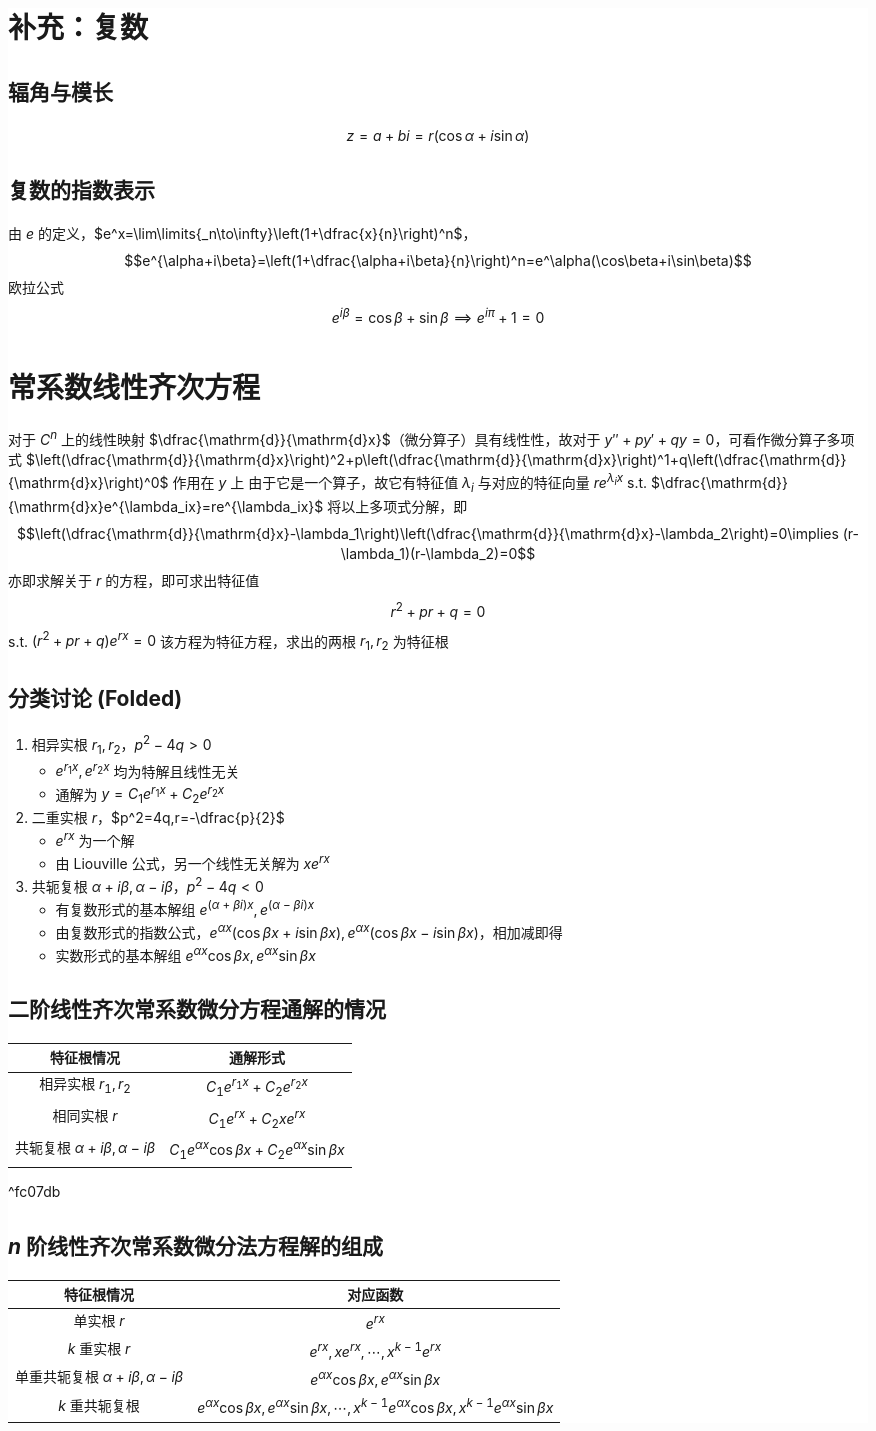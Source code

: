# 补充：复数
## 辐角与模长
$$z=a+bi=r(\cos\alpha+i\sin\alpha)$$
## 复数的指数表示
由 $e$ 的定义，$e^x=\lim\limits{_n\to\infty}\left(1+\dfrac{x}{n}\right)^n$，
$$e^{\alpha+i\beta}=\left(1+\dfrac{\alpha+i\beta}{n}\right)^n=e^\alpha(\cos\beta+i\sin\beta)$$
欧拉公式
$$e^{i\beta}=\cos\beta+\sin\beta\implies e^{i\pi}+1=0$$
# 常系数线性齐次方程
对于 $C^n$ 上的线性映射 $\dfrac{\mathrm{d}}{\mathrm{d}x}$（微分算子）具有线性性，故对于 $y''+py'+qy=0$，可看作微分算子多项式 $\left(\dfrac{\mathrm{d}}{\mathrm{d}x}\right)^2+p\left(\dfrac{\mathrm{d}}{\mathrm{d}x}\right)^1+q\left(\dfrac{\mathrm{d}}{\mathrm{d}x}\right)^0$ 作用在 $y$ 上
由于它是一个算子，故它有特征值 $\lambda_i$ 与对应的特征向量 $re^{\lambda{_i}x}$ s.t. $\dfrac{\mathrm{d}}{\mathrm{d}x}e^{\lambda_ix}=re^{\lambda_ix}$
将以上多项式分解，即
$$\left(\dfrac{\mathrm{d}}{\mathrm{d}x}-\lambda_1\right)\left(\dfrac{\mathrm{d}}{\mathrm{d}x}-\lambda_2\right)=0\implies (r-\lambda_1)(r-\lambda_2)=0$$
亦即求解关于 $r$ 的方程，即可求出特征值
$$r^2+pr+q=0$$
s.t. $(r^2+pr+q)e^{rx}=0$
该方程为特征方程，求出的两根 $r_1,r_2$ 为特征根
## 分类讨论 (Folded)
1. 相异实根 $r_1,r_2$，$p^2-4q>0$
	- $e^{r_1x},e^{r_2x}$ 均为特解且线性无关
	- 通解为 $y=C_1e^{r_1x}+C_2e^{r_2x}$
2. 二重实根 $r$，$p^2=4q,r=-\dfrac{p}{2}$
	- $e^{rx}$ 为一个解
	- 由 Liouville 公式，另一个线性无关解为 $xe^{rx}$
3. 共轭复根 $\alpha+i\beta,\alpha-i\beta$，$p^2-4q<0$
	- 有复数形式的基本解组 $e^{(\alpha+\beta i)x},e^{(\alpha-\beta i)x}$
	- 由复数形式的指数公式，$e^{\alpha x}(\cos\beta x+i\sin\beta x),e^{\alpha x}(\cos\beta x-i\sin\beta x)$，相加减即得
	- 实数形式的基本解组 $e^{\alpha x}\cos\beta x,e^{\alpha x}\sin\beta x$ 
## 二阶线性齐次常系数微分方程通解的情况
|               特征根情况                |                          通解形式                           |
| :--------------------------------: | :-----------------------------------------------------: |
|           相异实根 $r_1,r_2$           |                $C_1e^{r_1x}+C_2e^{r_2x}$                |
|              相同实根 $r$              |                 $C_1e^{rx}+C_2xe^{rx}$                  |
| 共轭复根 $\alpha+i\beta,\alpha-i\beta$ | $C_1e^{\alpha x}\cos\beta x+C_2e^{\alpha x}\sin\beta x$ |

^fc07db

## $n$ 阶线性齐次常系数微分法方程解的组成
|                特征根情况                 |                                                          对应函数                                                          |
| :----------------------------------: | :--------------------------------------------------------------------------------------------------------------------: |
|               单实根 $r$                |                                                        $e^{rx}$                                                        |
|             $k$ 重实根 $r$              |                                         $e^{rx},xe^{rx},\cdots,x^{k-1}e^{rx}$                                          |
| 单重共轭复根 $\alpha+i\beta,\alpha-i\beta$ |                                   $e^{\alpha x}\cos\beta x,e^{\alpha x}\sin\beta x$                                    |
|              $k$ 重共轭复根               | $e^{\alpha x}\cos\beta x,e^{\alpha x}\sin\beta x,\cdots,x^{k-1}e^{\alpha x}\cos\beta x,x^{k-1}e^{\alpha x}\sin\beta x$ |
